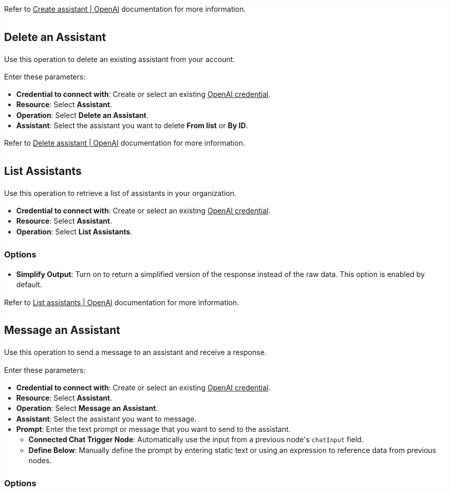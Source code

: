 Refer to [Create assistant | OpenAI](https://platform.openai.com/docs/api-reference/assistants/createAssistant) documentation for more information.

## Delete an Assistant

Use this operation to delete an existing assistant from your account.

Enter these parameters:

- **Credential to connect with**: Create or select an existing [OpenAI credential](../../../credentials/openai/).
- **Resource**: Select **Assistant**.
- **Operation**: Select **Delete an Assistant**.
- **Assistant**: Select the assistant you want to delete **From list** or **By ID**.

Refer to [Delete assistant | OpenAI](https://platform.openai.com/docs/api-reference/assistants/deleteAssistant) documentation for more information.

## List Assistants

Use this operation to retrieve a list of assistants in your organization.

- **Credential to connect with**: Create or select an existing [OpenAI credential](../../../credentials/openai/).
- **Resource**: Select **Assistant**.
- **Operation**: Select **List Assistants**.

### Options

- **Simplify Output**: Turn on to return a simplified version of the response instead of the raw data. This option is enabled by default.

Refer to [List assistants | OpenAI](https://platform.openai.com/docs/api-reference/assistants/listAssistants) documentation for more information.

## Message an Assistant

Use this operation to send a message to an assistant and receive a response.

Enter these parameters:

- **Credential to connect with**: Create or select an existing [OpenAI credential](../../../credentials/openai/).
- **Resource**: Select **Assistant**.
- **Operation**: Select **Message an Assistant**.
- **Assistant**: Select the assistant you want to message.
- **Prompt**: Enter the text prompt or message that you want to send to the assistant.
  - **Connected Chat Trigger Node**: Automatically use the input from a previous node's `chatInput` field.
  - **Define Below**: Manually define the prompt by entering static text or using an expression to reference data from previous nodes.

### Options
